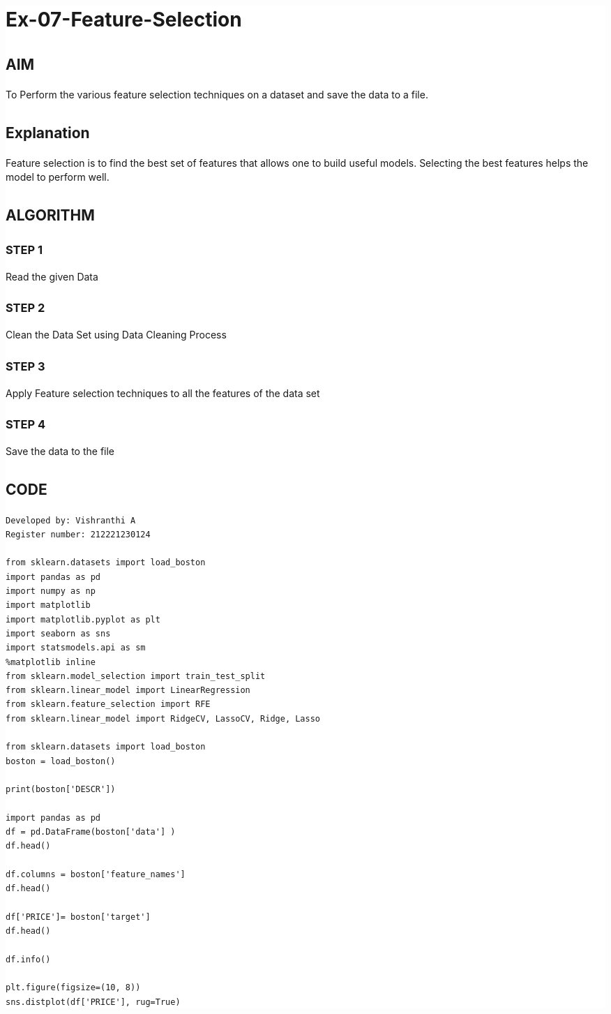 # Ex-07-Feature-Selection
## AIM
To Perform the various feature selection techniques on a dataset and save the data to a file.

## Explanation
Feature selection is to find the best set of features that allows one to build useful models. Selecting the best features helps the model to perform well.

## ALGORITHM
### STEP 1
Read the given Data

### STEP 2
Clean the Data Set using Data Cleaning Process

### STEP 3
Apply Feature selection techniques to all the features of the data set

### STEP 4
Save the data to the file

## CODE
```
Developed by: Vishranthi A
Register number: 212221230124

from sklearn.datasets import load_boston
import pandas as pd
import numpy as np
import matplotlib
import matplotlib.pyplot as plt
import seaborn as sns
import statsmodels.api as sm
%matplotlib inline
from sklearn.model_selection import train_test_split
from sklearn.linear_model import LinearRegression
from sklearn.feature_selection import RFE
from sklearn.linear_model import RidgeCV, LassoCV, Ridge, Lasso

from sklearn.datasets import load_boston
boston = load_boston()

print(boston['DESCR'])

import pandas as pd
df = pd.DataFrame(boston['data'] )
df.head()

df.columns = boston['feature_names']
df.head()

df['PRICE']= boston['target']
df.head()

df.info()

plt.figure(figsize=(10, 8))
sns.distplot(df['PRICE'], rug=True)
```